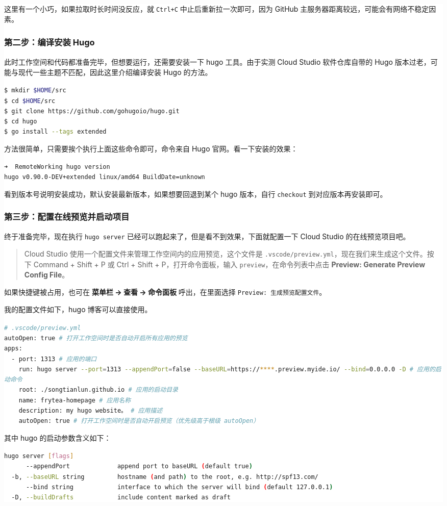 这里有一个小巧，如果拉取时长时间没反应，就 `Ctrl+C` 中止后重新拉一次即可，因为 GitHub 主服务器距离较远，可能会有网络不稳定因素。

### 第二步：编译安装 Hugo

此时工作空间和代码都准备完毕，但想要运行，还需要安装一下 hugo 工具。由于实测 Cloud Studio 软件仓库自带的 Hugo 版本过老，可能与现代一些主题不匹配，因此这里介绍编译安装 Hugo 的方法。

```bash
$ mkdir $HOME/src
$ cd $HOME/src
$ git clone https://github.com/gohugoio/hugo.git
$ cd hugo
$ go install --tags extended
```

方法很简单，只需要挨个执行上面这些命令即可，命令来自 Hugo 官网。看一下安装的效果：

```bash
➜  RemoteWorking hugo version
hugo v0.90.0-DEV+extended linux/amd64 BuildDate=unknown
```

看到版本号说明安装成功，默认安装最新版本，如果想要回退到某个 hugo 版本，自行 `checkout` 到对应版本再安装即可。

### 第三步：配置在线预览并启动项目

终于准备完毕，现在执行 `hugo server` 已经可以跑起来了，但是看不到效果，下面就配置一下 Cloud Studio 的在线预览项目吧。

> Cloud Studio 使用一个配置文件来管理工作空间内的应用预览，这个文件是 `.vscode/preview.yml`，现在我们来生成这个文件。按下 Command + Shift + P 或 Ctrl + Shift + P，打开命令面板，输入 `preview`，在命令列表中点击 **Preview: Generate Preview Config File**。
> 

如果快捷键被占用，也可在 **菜单栏 → 查看 → 命令面板** 呼出，在里面选择 `Preview: 生成预览配置文件`。

我的配置文件如下，hugo 博客可以直接使用。

```bash
# .vscode/preview.yml
autoOpen: true # 打开工作空间时是否自动开启所有应用的预览
apps:
  - port: 1313 # 应用的端口
    run: hugo server --port=1313 --appendPort=false --baseURL=https://****.preview.myide.io/ --bind=0.0.0.0 -D # 应用的启动命令
    root: ./songtianlun.github.io # 应用的启动目录
    name: frytea-homepage # 应用名称
    description: my hugo website。 # 应用描述
    autoOpen: true # 打开工作空间时是否自动开启预览（优先级高于根级 autoOpen）
```

其中 hugo 的启动参数含义如下：

```bash
hugo server [flags]
      --appendPort             append port to baseURL (default true)
  -b, --baseURL string         hostname (and path) to the root, e.g. http://spf13.com/
      --bind string            interface to which the server will bind (default 127.0.0.1)
  -D, --buildDrafts            include content marked as draft
```
